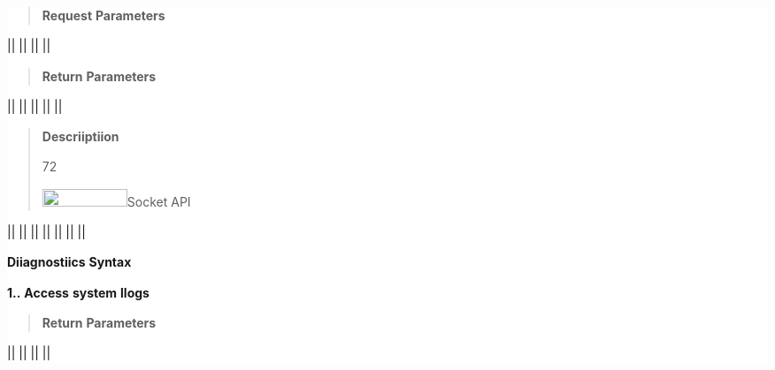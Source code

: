 > **Request** **Parameters**

||
||
||
||

> **Return** **Parameters**

||
||
||
||
||

> **Descriiptiion**
>
> 72
>
> <img src="./kpcoudzz.png"
> style="width:1.00028in;height:0.20839in" />Socket API

||
||
||
||
||
||
||

**Diiagnostiics** **Syntax**

**1..** **Access** **system** **llogs**

> **Return** **Parameters**

||
||
||
||
